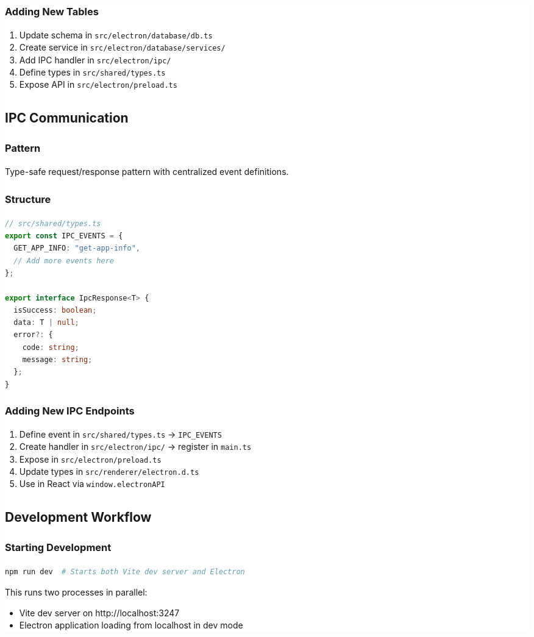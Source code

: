 ### Adding New Tables

1. Update schema in `src/electron/database/db.ts`
2. Create service in `src/electron/database/services/`
3. Add IPC handler in `src/electron/ipc/`
4. Define types in `src/shared/types.ts`
5. Expose API in `src/electron/preload.ts`

## IPC Communication

### Pattern

Type-safe request/response pattern with centralized event definitions.

### Structure

```typescript
// src/shared/types.ts
export const IPC_EVENTS = {
  GET_APP_INFO: "get-app-info",
  // Add more events here
};

export interface IpcResponse<T> {
  isSuccess: boolean;
  data: T | null;
  error?: {
    code: string;
    message: string;
  };
}
```

### Adding New IPC Endpoints

1. Define event in `src/shared/types.ts` → `IPC_EVENTS`
2. Create handler in `src/electron/ipc/` → register in `main.ts`
3. Expose in `src/electron/preload.ts`
4. Update types in `src/renderer/electron.d.ts`
5. Use in React via `window.electronAPI`

## Development Workflow

### Starting Development

```bash
npm run dev  # Starts both Vite dev server and Electron
```

This runs two processes in parallel:

- Vite dev server on http://localhost:3247
- Electron application loading from localhost in dev mode
